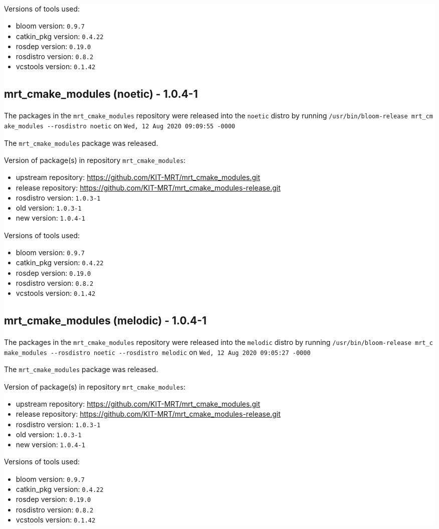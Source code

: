 Versions of tools used:

- bloom version: `0.9.7`
- catkin_pkg version: `0.4.22`
- rosdep version: `0.19.0`
- rosdistro version: `0.8.2`
- vcstools version: `0.1.42`


## mrt_cmake_modules (noetic) - 1.0.4-1

The packages in the `mrt_cmake_modules` repository were released into the `noetic` distro by running `/usr/bin/bloom-release mrt_cmake_modules --rosdistro noetic` on `Wed, 12 Aug 2020 09:09:55 -0000`

The `mrt_cmake_modules` package was released.

Version of package(s) in repository `mrt_cmake_modules`:

- upstream repository: https://github.com/KIT-MRT/mrt_cmake_modules.git
- release repository: https://github.com/KIT-MRT/mrt_cmake_modules-release.git
- rosdistro version: `1.0.3-1`
- old version: `1.0.3-1`
- new version: `1.0.4-1`

Versions of tools used:

- bloom version: `0.9.7`
- catkin_pkg version: `0.4.22`
- rosdep version: `0.19.0`
- rosdistro version: `0.8.2`
- vcstools version: `0.1.42`


## mrt_cmake_modules (melodic) - 1.0.4-1

The packages in the `mrt_cmake_modules` repository were released into the `melodic` distro by running `/usr/bin/bloom-release mrt_cmake_modules --rosdistro noetic --rosdistro melodic` on `Wed, 12 Aug 2020 09:05:27 -0000`

The `mrt_cmake_modules` package was released.

Version of package(s) in repository `mrt_cmake_modules`:

- upstream repository: https://github.com/KIT-MRT/mrt_cmake_modules.git
- release repository: https://github.com/KIT-MRT/mrt_cmake_modules-release.git
- rosdistro version: `1.0.3-1`
- old version: `1.0.3-1`
- new version: `1.0.4-1`

Versions of tools used:

- bloom version: `0.9.7`
- catkin_pkg version: `0.4.22`
- rosdep version: `0.19.0`
- rosdistro version: `0.8.2`
- vcstools version: `0.1.42`
